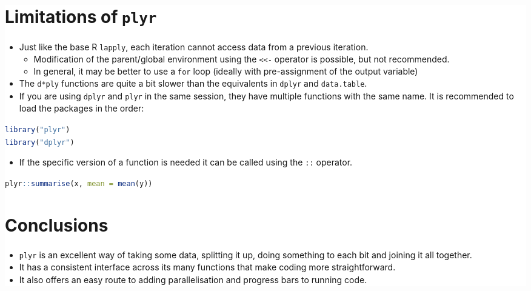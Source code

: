 Limitations of `plyr`
====================

- Just like the base R `lapply`, each iteration cannot access data from a previous iteration.
    - Modification of the parent/global environment using the `<<-` operator is possible, but not recommended.
    - In general, it may be better to use a `for` loop (ideally with pre-assignment of the output variable)
- The `d*ply` functions are quite a bit slower than the equivalents in `dplyr` and `data.table`.
- If you are using `dplyr` and `plyr` in the same session, they have multiple functions with the same name.
  It is recommended to load the packages in the order:

```r
library("plyr")
library("dplyr")
```

- If the specific version of a function is needed it can be called using the `::` operator.


```r
plyr::summarise(x, mean = mean(y))
```

Conclusions
===========

- `plyr` is an excellent way of taking some data, splitting it up, doing something to each bit and joining it all together.
- It has a consistent interface across its many functions that make coding more straightforward.
- It also offers an easy route to adding parallelisation and progress bars to running code.
